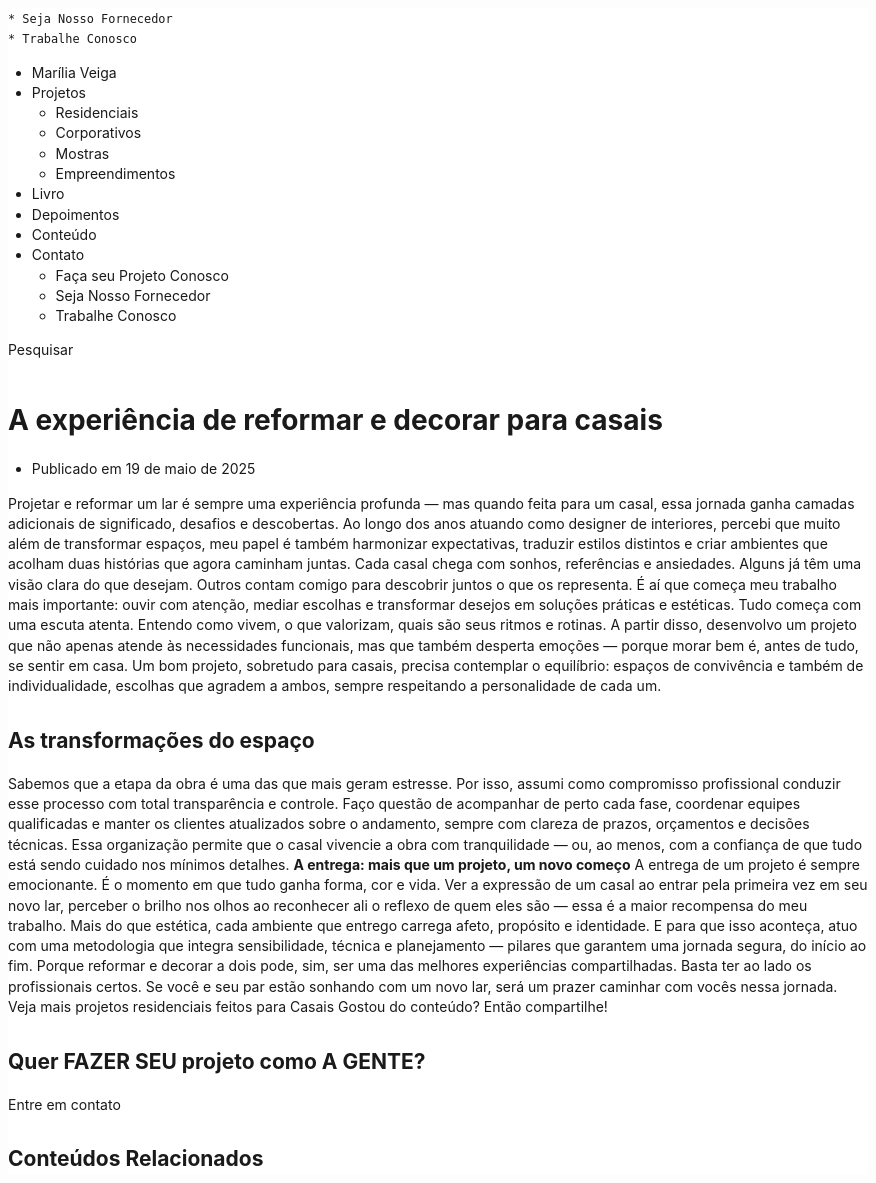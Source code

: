     * Seja Nosso Fornecedor
    * Trabalhe Conosco


  * Marília Veiga
  * Projetos
    * Residenciais
    * Corporativos
    * Mostras
    * Empreendimentos
  * Livro
  * Depoimentos
  * Conteúdo
  * Contato
    * Faça seu Projeto Conosco
    * Seja Nosso Fornecedor
    * Trabalhe Conosco


Pesquisar
# A experiência de reformar e decorar para casais
  * Publicado em 19 de maio de 2025


Projetar e reformar um lar é sempre uma experiência profunda — mas quando feita para um casal, essa jornada ganha camadas adicionais de significado, desafios e descobertas.
Ao longo dos anos atuando como designer de interiores, percebi que muito além de transformar espaços, meu papel é também harmonizar expectativas, traduzir estilos distintos e criar ambientes que acolham duas histórias que agora caminham juntas.
Cada casal chega com sonhos, referências e ansiedades. Alguns já têm uma visão clara do que desejam. Outros contam comigo para descobrir juntos o que os representa. 
É aí que começa meu trabalho mais importante: ouvir com atenção, mediar escolhas e transformar desejos em soluções práticas e estéticas.
Tudo começa com uma escuta atenta. Entendo como vivem, o que valorizam, quais são seus ritmos e rotinas. A partir disso, desenvolvo um projeto que não apenas atende às necessidades funcionais, mas que também desperta emoções — porque morar bem é, antes de tudo, se sentir em casa.
Um bom projeto, sobretudo para casais, precisa contemplar o equilíbrio: espaços de convivência e também de individualidade, escolhas que agradem a ambos, sempre respeitando a personalidade de cada um.
## As transformações do espaço
Sabemos que a etapa da obra é uma das que mais geram estresse. Por isso, assumi como compromisso profissional conduzir esse processo com total transparência e controle. 
Faço questão de acompanhar de perto cada fase, coordenar equipes qualificadas e manter os clientes atualizados sobre o andamento, sempre com clareza de prazos, orçamentos e decisões técnicas.
Essa organização permite que o casal vivencie a obra com tranquilidade — ou, ao menos, com a confiança de que tudo está sendo cuidado nos mínimos detalhes.
**A entrega: mais que um projeto, um novo começo**
A entrega de um projeto é sempre emocionante. É o momento em que tudo ganha forma, cor e vida. Ver a expressão de um casal ao entrar pela primeira vez em seu novo lar, perceber o brilho nos olhos ao reconhecer ali o reflexo de quem eles são — essa é a maior recompensa do meu trabalho.
Mais do que estética, cada ambiente que entrego carrega afeto, propósito e identidade. 
E para que isso aconteça, atuo com uma metodologia que integra sensibilidade, técnica e planejamento — pilares que garantem uma jornada segura, do início ao fim.
Porque reformar e decorar a dois pode, sim, ser uma das melhores experiências compartilhadas. Basta ter ao lado os profissionais certos.
Se você e seu par estão sonhando com um novo lar, será um prazer caminhar com vocês nessa jornada.
Veja mais projetos residenciais feitos para Casais
Gostou do conteúdo? Então compartilhe!
## Quer FAZER SEU projeto como A GENTE?
Entre em contato
## Conteúdos Relacionados